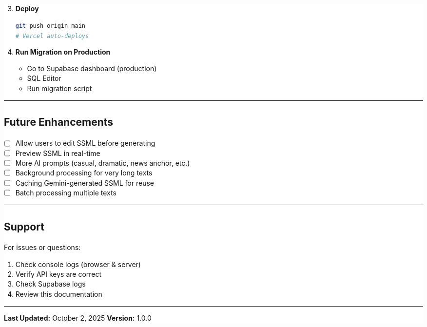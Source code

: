 3. **Deploy**
   ```bash
   git push origin main
   # Vercel auto-deploys
   ```

4. **Run Migration on Production**
   - Go to Supabase dashboard (production)
   - SQL Editor
   - Run migration script

---

## Future Enhancements

- [ ] Allow users to edit SSML before generating
- [ ] Preview SSML in real-time
- [ ] More AI prompts (casual, dramatic, news anchor, etc.)
- [ ] Background processing for very long texts
- [ ] Caching Gemini-generated SSML for reuse
- [ ] Batch processing multiple texts

---

## Support

For issues or questions:
1. Check console logs (browser & server)
2. Verify API keys are correct
3. Check Supabase logs
4. Review this documentation

---

**Last Updated:** October 2, 2025
**Version:** 1.0.0
